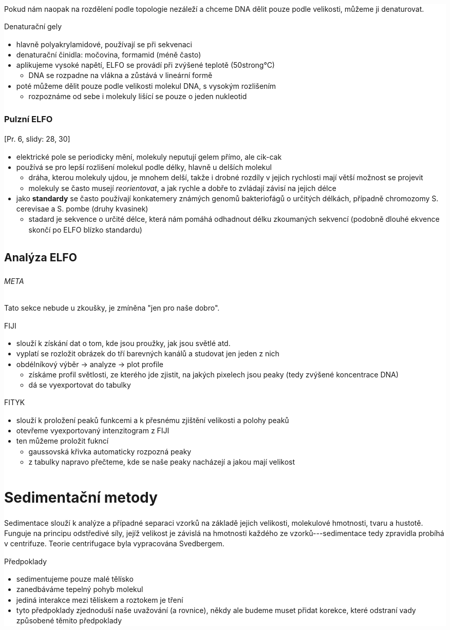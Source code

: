 Pokud nám naopak na rozdělení podle topologie nezáleží a chceme DNA dělit pouze podle velikosti, můžeme ji denaturovat.

Denaturační gely
- hlavně polyakrylamidové, používají se při sekvenaci
- denaturační činidla: močovina, formamid (méně často)
- aplikujeme vysoké napětí, ELFO se provádí při zvýšené teplotě (50strong°C)
    - DNA se rozpadne na vlákna a zůstává v lineární formě
- poté můžeme dělit pouze podle velikosti molekul DNA, s vysokým rozlišením
    - rozpoznáme od sebe i molekuly lišící se pouze o jeden nukleotid

### Pulzní ELFO

[Pr. 6, slidy: 28, 30]
- elektrické pole se periodicky mění, molekuly neputují gelem přímo, ale cik-cak
- používá se pro lepší rozlišení molekul podle délky, hlavně u delších molekul
    - dráha, kterou molekuly ujdou, je mnohem delší, takže i drobné rozdíly v jejich rychlosti mají větší možnost se projevit
    - molekuly se často musejí _reorientovat_, a jak rychle a dobře to zvládají závisí na jejich délce
- jako **standardy** se často používají konkatemery známých genomů bakteriofágů o určitých délkách, případně chromozomy S. cerevisae a S. pombe (druhy kvasinek)
    - stadard je sekvence o určité délce, která nám pomáhá odhadnout délku zkoumaných sekvencí (podobně dlouhé ekvence skončí po ELFO blízko standardu)

## Analýza ELFO

###### META
Tato sekce nebude u zkoušky, je zmíněna "jen pro naše dobro".

FIJI
- slouží k získání dat o tom, kde jsou proužky, jak jsou světlé atd.
- vyplatí se rozložit obrázek do tří barevných kanálů a studovat jen jeden z nich
- obdélníkový výběr -> analyze -> plot profile
    - získáme profil světlosti, ze kterého jde zjistit, na jakých pixelech jsou peaky (tedy zvýšené koncentrace DNA)
    - dá se vyexportovat do tabulky

FITYK
- slouží k proložení peaků funkcemi a k přesnému zjištění velikosti a polohy peaků
- otevřeme vyexportovaný intenzitogram z FIJI
- ten můžeme proložit fukncí
    - gaussovská křivka automaticky rozpozná peaky
    - z tabulky napravo přečteme, kde se naše peaky nacházejí a jakou mají velikost

# Sedimentační metody

Sedimentace slouží k analýze a případné separaci vzorků na základě jejich velikosti, molekulové hmotnosti, tvaru a hustotě. Funguje na principu odstředivé síly, jejíž velikost je závislá na hmotnosti každého ze vzorků---sedimentace tedy zpravidla probíhá v centrifuze. Teorie centrifugace byla vypracována Svedbergem.

Předpoklady
- sedimentujeme pouze malé tělísko
- zanedbáváme tepelný pohyb molekul
- jediná interakce mezi tělískem a roztokem je tření
- tyto předpoklady zjednoduší naše uvažování (a rovnice), někdy ale budeme muset přidat korekce, které odstraní vady způsobené těmito předpoklady
